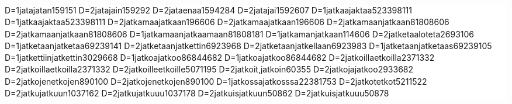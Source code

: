 <tr><td>D=1</td><td>jata</td><td>jatan</td><td>159</td><td>151</td></tr>

<tr><td>D=2</td><td>jata</td><td>jain</td><td>159</td><td>292</td></tr>

<tr><td>D=2</td><td>jata</td><td>enaa</td><td>159</td><td>4284</td></tr>

<tr><td>D=2</td><td>jata</td><td>jai</td><td>159</td><td>2607</td></tr>

<tr><td>D=1</td><td>jatkaa</td><td>jaktaa</td><td>523398</td><td>111</td></tr>

<tr><td>D=1</td><td>jatkaa</td><td>jaktaa</td><td>523398</td><td>111</td></tr>

<tr><td>D=2</td><td>jatkamaa</td><td>jatkaan</td><td>196</td><td>606</td></tr>

<tr><td>D=2</td><td>jatkamaa</td><td>jatkaan</td><td>196</td><td>606</td></tr>

<tr><td>D=2</td><td>jatkamaan</td><td>jatkaan</td><td>81808</td><td>606</td></tr>

<tr><td>D=2</td><td>jatkamaan</td><td>jatkaan</td><td>81808</td><td>606</td></tr>

<tr><td>D=1</td><td>jatkamaan</td><td>jatkaamaan</td><td>81808</td><td>181</td></tr>

<tr><td>D=1</td><td>jatkaman</td><td>jatkaan</td><td>114</td><td>606</td></tr>

<tr><td>D=2</td><td>jatketa</td><td>aloteta</td><td>2693</td><td>106</td></tr>

<tr><td>D=1</td><td>jatketaan</td><td>jatketaa</td><td>69239</td><td>141</td></tr>

<tr><td>D=2</td><td>jatketaan</td><td>jatkettin</td><td>69239</td><td>68</td></tr>

<tr><td>D=2</td><td>jatketaan</td><td>jatkellaan</td><td>69239</td><td>83</td></tr>

<tr><td>D=1</td><td>jatketaan</td><td>jatketaas</td><td>69239</td><td>105</td></tr>

<tr><td>D=1</td><td>jatkettiin</td><td>jatkettin</td><td>30296</td><td>68</td></tr>

<tr><td>D=1</td><td>jatkoa</td><td>jatkoo</td><td>86844</td><td>682</td></tr>

<tr><td>D=1</td><td>jatkoa</td><td>jatkoo</td><td>86844</td><td>682</td></tr>

<tr><td>D=2</td><td>jatkoilla</td><td>etkoilla</td><td>2371</td><td>332</td></tr>

<tr><td>D=2</td><td>jatkoilla</td><td>etkoilla</td><td>2371</td><td>332</td></tr>

<tr><td>D=2</td><td>jatkoille</td><td>etkoille</td><td>5071</td><td>195</td></tr>

<tr><td>D=2</td><td>jatkoit</td><td>,jatkoin</td><td>603</td><td>55</td></tr>

<tr><td>D=2</td><td>jatkoja</td><td>jatkoo</td><td>2933</td><td>682</td></tr>

<tr><td>D=2</td><td>jatkojen</td><td>etkojen</td><td>890</td><td>100</td></tr>

<tr><td>D=2</td><td>jatkojen</td><td>etkojen</td><td>890</td><td>100</td></tr>

<tr><td>D=1</td><td>jatkossa</td><td>jatkosssa</td><td>223817</td><td>53</td></tr>

<tr><td>D=2</td><td>jatkot</td><td>etkot</td><td>5211</td><td>522</td></tr>

<tr><td>D=2</td><td>jatku</td><td>jatkuun</td><td>10371</td><td>62</td></tr>

<tr><td>D=2</td><td>jatku</td><td>jatkuuu</td><td>10371</td><td>78</td></tr>

<tr><td>D=2</td><td>jatkuis</td><td>jatkuun</td><td>508</td><td>62</td></tr>

<tr><td>D=2</td><td>jatkuis</td><td>jatkuuu</td><td>508</td><td>78</td></tr>
